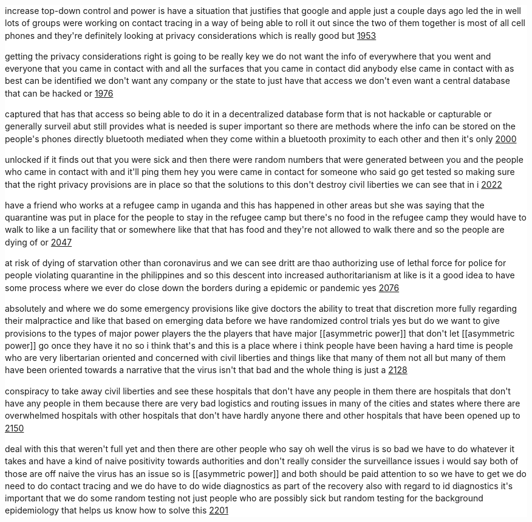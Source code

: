 increase top-down control and power is have a situation that justifies that google and apple just a couple days ago led the in well lots of groups were working on contact tracing in a way of being able to roll it out since the two of them together is most of all cell phones and they're definitely looking at privacy considerations which is really good but [1953](https://www.youtube.com/watch?v=V2wuvrgYyh8&t=1953.22s)

getting the privacy considerations right is going to be really key we do not want the info of everywhere that you went and everyone that you came in contact with and all the surfaces that you came in contact did anybody else came in contact with as best can be identified we don't want any company or the state to just have that access we don't even want a central database that can be hacked or [1976](https://www.youtube.com/watch?v=V2wuvrgYyh8&t=1976.289s)

captured that has that access so being able to do it in a decentralized database form that is not hackable or capturable or generally surveil abut still provides what is needed is super important so there are methods where the info can be stored on the people's phones directly bluetooth mediated when they come within a bluetooth proximity to each other and then it's only [2000](https://www.youtube.com/watch?v=V2wuvrgYyh8&t=2000.049s)

unlocked if it finds out that you were sick and then there were random numbers that were generated between you and the people who came in contact with and it'll ping them hey you were came in contact for someone who said go get tested so making sure that the right privacy provisions are in place so that the solutions to this don't destroy civil liberties we can see that in i [2022](https://www.youtube.com/watch?v=V2wuvrgYyh8&t=2022.669s)

have a friend who works at a refugee camp in uganda and this has happened in other areas but she was saying that the quarantine was put in place for the people to stay in the refugee camp but there's no food in the refugee camp they would have to walk to like a un facility that or somewhere like that that has food and they're not allowed to walk there and so the people are dying of or [2047](https://www.youtube.com/watch?v=V2wuvrgYyh8&t=2047.15s)

at risk of dying of starvation other than coronavirus and we can see dritt are thao authorizing use of lethal force for police for people violating quarantine in the philippines and so this descent into increased authoritarianism at like is it a good idea to have some process where we ever do close down the borders during a epidemic or pandemic yes [2076](https://www.youtube.com/watch?v=V2wuvrgYyh8&t=2076.36s)

absolutely and where we do some emergency provisions like give doctors the ability to treat that discretion more fully regarding their malpractice and like that based on emerging data before we have randomized control trials yes but do we want to give provisions to the types of major power players the the players that have major [[asymmetric power]] that don't let [[asymmetric power]] go once they have it no so i think that's and this is a place where i think people have been having a hard time is people who are very libertarian oriented and concerned with civil liberties and things like that many of them not all but many of them have been oriented towards a narrative that the virus isn't that bad and the whole thing is just a [2128](https://www.youtube.com/watch?v=V2wuvrgYyh8&t=2128.71s)

conspiracy to take away civil liberties and see these hospitals that don't have any people in them there are hospitals that don't have any people in them because there are very bad logistics and routing issues in many of the cities and states where there are overwhelmed hospitals with other hospitals that don't have hardly anyone there and other hospitals that have been opened up to [2150](https://www.youtube.com/watch?v=V2wuvrgYyh8&t=2150.01s)

deal with this that weren't full yet and then there are other people who say oh well the virus is so bad we have to do whatever it takes and have a kind of naive positivity towards authorities and don't really consider the surveillance issues i would say both of those are off naive the virus has an issue so is [[asymmetric power]] and both should be paid attention to so we have to get we do need to do contact tracing and we do have to do wide diagnostics as part of the recovery also with regard to id diagnostics it's important that we do some random testing not just people who are possibly sick but random testing for the background epidemiology that helps us know how to solve this [2201](https://www.youtube.com/watch?v=V2wuvrgYyh8&t=2201.07s)
